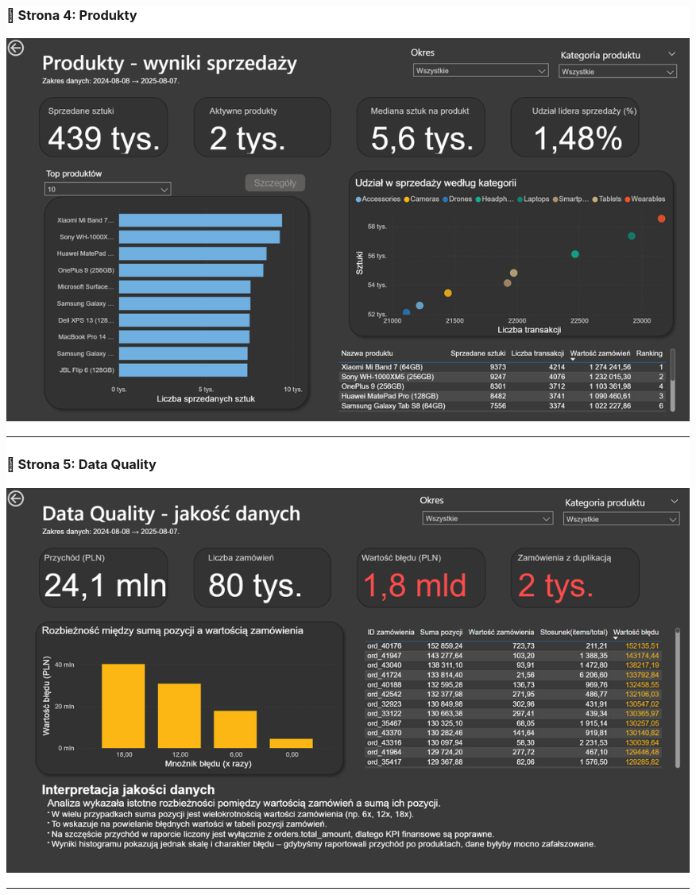 
### 📌 Strona 4: Produkty
![Products & Sellers — TopN](assets/screenshots/04_produkty.png)

---

### 📌 Strona 5: Data Quality
![Data Quality — histogram i anomalie](assets/screenshots/05_data_quality.png)

---